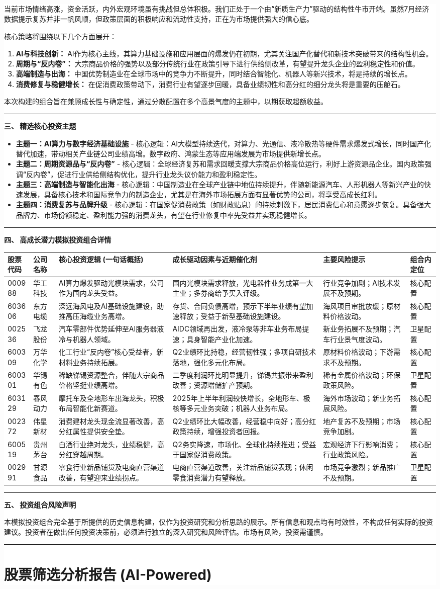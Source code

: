当前市场情绪高涨，资金活跃，内外宏观环境虽有挑战但总体积极。我们正处于一个由“新质生产力”驱动的结构性牛市开端。虽然7月经济数据提示复苏并非一帆风顺，但政策层面的积极响应和流动性支持，正在为市场提供强大的信心底。

核心策略将围绕以下几个方面展开：
1.  **AI与科技创新：** AI作为核心主线，其算力基础设施和应用层面的爆发仍在初期，尤其关注国产化替代和新技术突破带来的结构性机会。
2.  **周期与“反内卷”：** 大宗商品价格的强势以及部分传统行业在政策引导下进行供给侧改革，有望提升龙头企业的盈利稳定性和价值。
3.  **高端制造与出海：** 中国优势制造业在全球市场中的竞争力不断提升，同时结合智能化、机器人等新兴技术，将是持续的增长点。
4.  **消费修复与稳健增长：** 在促消费政策带动下，消费行业有望逐步回暖，具备业绩韧性和高分红的细分龙头将是重要的压舱石。

本次构建的组合旨在兼顾成长性与确定性，通过分散配置在多个高景气度的主题中，以期获取超额收益。

---

**三、 精选核心投资主题**

*   **主题一：AI算力与数字经济基础设施** - 核心逻辑：AI大模型持续迭代，对算力、光通信、液冷散热等硬件需求爆发式增长，同时国产化替代加速，带动相关产业链公司业绩高增。数字政府、鸿蒙生态等应用端发展为市场提供新增长点。
*   **主题二：周期资源品与“反内卷”** - 核心逻辑：全球经济复苏和需求回暖支撑大宗商品价格高位运行，利好上游资源品企业。国内政策强调“反内卷”，促进行业供给侧结构优化，提升行业龙头议价能力和盈利稳定性。
*   **主题三：高端制造与智能化出海** - 核心逻辑：中国制造业在全球产业链中地位持续提升，伴随新能源汽车、人形机器人等新兴产业的快速发展，具备核心技术和国际竞争力的制造企业，尤其是在海外市场拓展方面有显著优势的公司，将享受高成长红利。
*   **主题四：消费复苏与品牌升级** - 核心逻辑：在国家促消费政策（如财政贴息）的持续刺激下，居民消费信心和意愿逐步恢复。具备强大品牌力、市场份额稳定、盈利能力强的消费龙头，有望在行业修复中率先受益并实现稳健增长。

---

**四、 高成长潜力模拟投资组合详情**

| 股票代码 | 公司名称 | 核心投资逻辑 (一句话概括) | 成长驱动因素与近期催化剂 | 主要风险提示 | 组合内定位 |
| :------- | :------- | :-------------------------- | :------------------------- | :----------- | :--------- |
| 000988   | 华工科技 | AI算力爆发驱动光模块需求，公司作为国内龙头受益。 | 国内光模块需求释放，光电器件业务成第一大主业；多券商给予买入评级。 | 行业竞争加剧；AI技术发展不及预期。 | 核心配置 |
| 603606   | 东方电缆 | 深远海风电及AI基础设施建设，助推高压海缆业务高增。 | 存货、合同负债高增，预示下半年业绩有望加速释放；受益于新型基础设施建设。 | 海风项目审批放缓；原材料价格波动。 | 核心配置 |
| 002536   | 飞龙股份 | 汽车零部件优势延伸至AI服务器液冷与机器人领域。 | AIDC领域再出发，液冷泵等非车业务布局提速；具身智能产业化加速。 | 新业务拓展不及预期；汽车行业景气度波动。 | 卫星配置 |
| 600309   | 万华化学 | 化工行业“反内卷”核心受益者，新材料业务持续拓展。 | Q2业绩环比持稳，经营韧性强；多项自研技术落地，强化多元化布局。 | 原材料价格波动；下游需求不及预期。 | 核心配置 |
| 600301   | 华锡有色 | 稀缺锑锡资源整合，伴随大宗商品价格坚挺业绩高增。 | 二季度利润环比明显提升，锑锡共振带来盈利改善；资源增储扩产预期。 | 稀有金属价格波动；环保政策风险。 | 卫星配置 |
| 603129   | 春风动力 | 摩托车及全地形车出海龙头，积极布局智能化新赛道。 | 2025年上半年利润较快增长，全地形车、极核等多元业务突破；机器人业务布局。 | 海外市场波动；新业务拓展风险。 | 核心配置 |
| 002372   | 伟星新材 | 消费建材龙头现金流显著改善，高分红属性提供安全垫。 | Q2业绩环比大幅改善，经营稳中向好；高分红政策持续，增强投资者回报。 | 地产复苏不及预期；市场竞争加剧。 | 核心配置 |
| 600519   | 贵州茅台 | 白酒行业绝对龙头，业绩稳健，高分红穿越周期。 | Q2务实降速，市场化、全球化持续推进；受益于国家促消费政策。 | 宏观经济下行影响消费；行业政策风险。 | 核心配置 |
| 002991   | 甘源食品 | 零食行业新品铺货及电商直营渠道改善，有望迎来业绩拐点。 | 电商直营渠道改善，关注新品铺货表现；休闲零食消费潜力有望释放。 | 市场竞争激烈；新品推广不及预期。 | 卫星配置 |

---

**五、 投资组合风险声明**

本模拟投资组合完全基于所提供的历史信息构建，仅作为投资研究和分析思路的展示。所有信息和观点均有时效性，不构成任何实际的投资建议。投资者在做出任何投资决策前，必须进行独立的深入研究和风险评估。市场有风险，投资需谨慎。

---

# 股票筛选分析报告 (AI-Powered)
